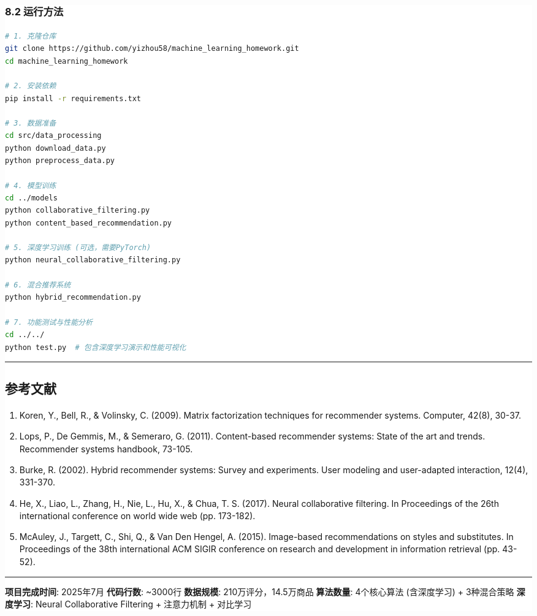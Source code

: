### 8.2 运行方法
```bash
# 1. 克隆仓库
git clone https://github.com/yizhou58/machine_learning_homework.git
cd machine_learning_homework

# 2. 安装依赖
pip install -r requirements.txt

# 3. 数据准备
cd src/data_processing
python download_data.py
python preprocess_data.py

# 4. 模型训练
cd ../models
python collaborative_filtering.py
python content_based_recommendation.py

# 5. 深度学习训练 (可选，需要PyTorch)
python neural_collaborative_filtering.py

# 6. 混合推荐系统
python hybrid_recommendation.py

# 7. 功能测试与性能分析
cd ../../
python test.py  # 包含深度学习演示和性能可视化
```

---

## 参考文献

1. Koren, Y., Bell, R., & Volinsky, C. (2009). Matrix factorization techniques for recommender systems. Computer, 42(8), 30-37.

2. Lops, P., De Gemmis, M., & Semeraro, G. (2011). Content-based recommender systems: State of the art and trends. Recommender systems handbook, 73-105.

3. Burke, R. (2002). Hybrid recommender systems: Survey and experiments. User modeling and user-adapted interaction, 12(4), 331-370.

4. He, X., Liao, L., Zhang, H., Nie, L., Hu, X., & Chua, T. S. (2017). Neural collaborative filtering. In Proceedings of the 26th international conference on world wide web (pp. 173-182).

5. McAuley, J., Targett, C., Shi, Q., & Van Den Hengel, A. (2015). Image-based recommendations on styles and substitutes. In Proceedings of the 38th international ACM SIGIR conference on research and development in information retrieval (pp. 43-52).

---

**项目完成时间**: 2025年7月
**代码行数**: ~3000行
**数据规模**: 210万评分，14.5万商品
**算法数量**: 4个核心算法 (含深度学习) + 3种混合策略
**深度学习**: Neural Collaborative Filtering + 注意力机制 + 对比学习
